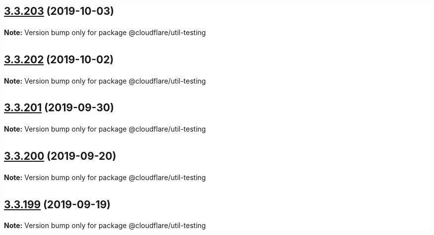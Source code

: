 ## [3.3.203](http://stash.cfops.it:7999/fe/stratus/compare/@cloudflare/util-testing@3.3.202...@cloudflare/util-testing@3.3.203) (2019-10-03)

**Note:** Version bump only for package @cloudflare/util-testing

## [3.3.202](http://stash.cfops.it:7999/fe/stratus/compare/@cloudflare/util-testing@3.3.201...@cloudflare/util-testing@3.3.202) (2019-10-02)

**Note:** Version bump only for package @cloudflare/util-testing

## [3.3.201](http://stash.cfops.it:7999/fe/stratus/compare/@cloudflare/util-testing@3.3.200...@cloudflare/util-testing@3.3.201) (2019-09-30)

**Note:** Version bump only for package @cloudflare/util-testing

## [3.3.200](http://stash.cfops.it:7999/fe/stratus/compare/@cloudflare/util-testing@3.3.199...@cloudflare/util-testing@3.3.200) (2019-09-20)

**Note:** Version bump only for package @cloudflare/util-testing

## [3.3.199](http://stash.cfops.it:7999/fe/stratus/compare/@cloudflare/util-testing@3.3.198...@cloudflare/util-testing@3.3.199) (2019-09-19)

**Note:** Version bump only for package @cloudflare/util-testing

